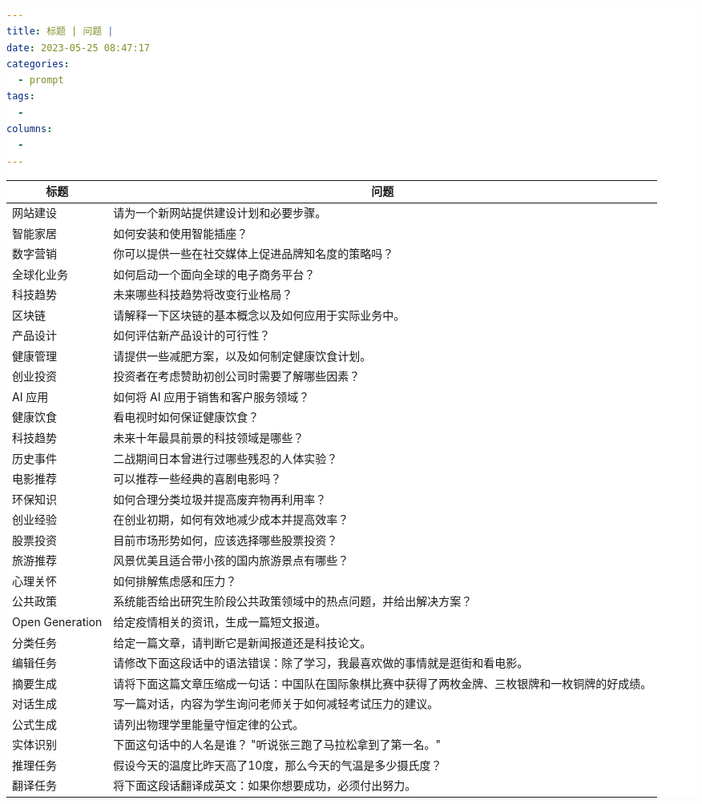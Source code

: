 ```yaml
---
title: 标题 | 问题 |
date: 2023-05-25 08:47:17
categories:
  - prompt
tags:
  - 
columns:
  - 
---
```

| 标题 | 问题 |
| --- | --- |
| 网站建设 | 请为一个新网站提供建设计划和必要步骤。|
| 智能家居 | 如何安装和使用智能插座？ |
| 数字营销 | 你可以提供一些在社交媒体上促进品牌知名度的策略吗？ |
| 全球化业务 | 如何启动一个面向全球的电子商务平台？ |
| 科技趋势 | 未来哪些科技趋势将改变行业格局？ |
| 区块链 | 请解释一下区块链的基本概念以及如何应用于实际业务中。 |
| 产品设计 | 如何评估新产品设计的可行性？ |
| 健康管理 | 请提供一些减肥方案，以及如何制定健康饮食计划。 |
| 创业投资 | 投资者在考虑赞助初创公司时需要了解哪些因素？ |
| AI 应用 | 如何将 AI 应用于销售和客户服务领域？ |
| 健康饮食                     | 看电视时如何保证健康饮食？                                           |
| 科技趋势                     | 未来十年最具前景的科技领域是哪些？                                      |
| 历史事件                     | 二战期间日本曾进行过哪些残忍的人体实验？                                   |
| 电影推荐                     | 可以推荐一些经典的喜剧电影吗？                                       |
| 环保知识                     | 如何合理分类垃圾并提高废弃物再利用率？                                    |
| 创业经验                     | 在创业初期，如何有效地减少成本并提高效率？                               |
| 股票投资                     | 目前市场形势如何，应该选择哪些股票投资？                                |
| 旅游推荐                     | 风景优美且适合带小孩的国内旅游景点有哪些？                                |
| 心理关怀                     | 如何排解焦虑感和压力？                                              |
| 公共政策                     | 系统能否给出研究生阶段公共政策领域中的热点问题，并给出解决方案？                |
| Open Generation | 给定疫情相关的资讯，生成一篇短文报道。|
| 分类任务 | 给定一篇文章，请判断它是新闻报道还是科技论文。|
| 编辑任务 | 请修改下面这段话中的语法错误：除了学习，我最喜欢做的事情就是逛街和看电影。|
| 摘要生成 | 请将下面这篇文章压缩成一句话：中国队在国际象棋比赛中获得了两枚金牌、三枚银牌和一枚铜牌的好成绩。|
| 对话生成 | 写一篇对话，内容为学生询问老师关于如何减轻考试压力的建议。|
| 公式生成 | 请列出物理学里能量守恒定律的公式。|
| 实体识别 | 下面这句话中的人名是谁？ "听说张三跑了马拉松拿到了第一名。" |
| 推理任务 | 假设今天的温度比昨天高了10度，那么今天的气温是多少摄氏度？|
| 翻译任务 | 将下面这段话翻译成英文：如果你想要成功，必须付出努力。|